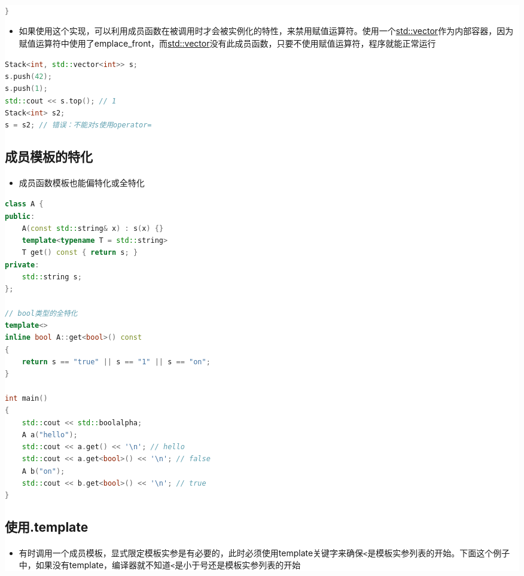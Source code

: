 ```cpp
}
```

* 如果使用这个实现，可以利用成员函数在被调用时才会被实例化的特性，来禁用赋值运算符。使用一个[std::vector](https://en.cppreference.com/w/cpp/container/vector)作为内部容器，因为赋值运算符中使用了emplace_front，而[std::vector](https://en.cppreference.com/w/cpp/container/vector)没有此成员函数，只要不使用赋值运算符，程序就能正常运行

```cpp
Stack<int, std::vector<int>> s;
s.push(42);
s.push(1);
std::cout << s.top(); // 1
Stack<int> s2;
s = s2; // 错误：不能对s使用operator=
```

## 成员模板的特化

* 成员函数模板也能偏特化或全特化

```cpp
class A {
public:
    A(const std::string& x) : s(x) {}
    template<typename T = std::string>
    T get() const { return s; }
private:
    std::string s;
};

// bool类型的全特化
template<>
inline bool A::get<bool>() const
{
    return s == "true" || s == "1" || s == "on";
}

int main()
{
    std::cout << std::boolalpha;
    A a("hello");
    std::cout << a.get() << '\n'; // hello
    std::cout << a.get<bool>() << '\n'; // false
    A b("on");
    std::cout << b.get<bool>() << '\n'; // true
}
```

## 使用.template

* 有时调用一个成员模板，显式限定模板实参是有必要的，此时必须使用template关键字来确保`<`是模板实参列表的开始。下面这个例子中，如果没有template，编译器就不知道`<`是小于号还是模板实参列表的开始
